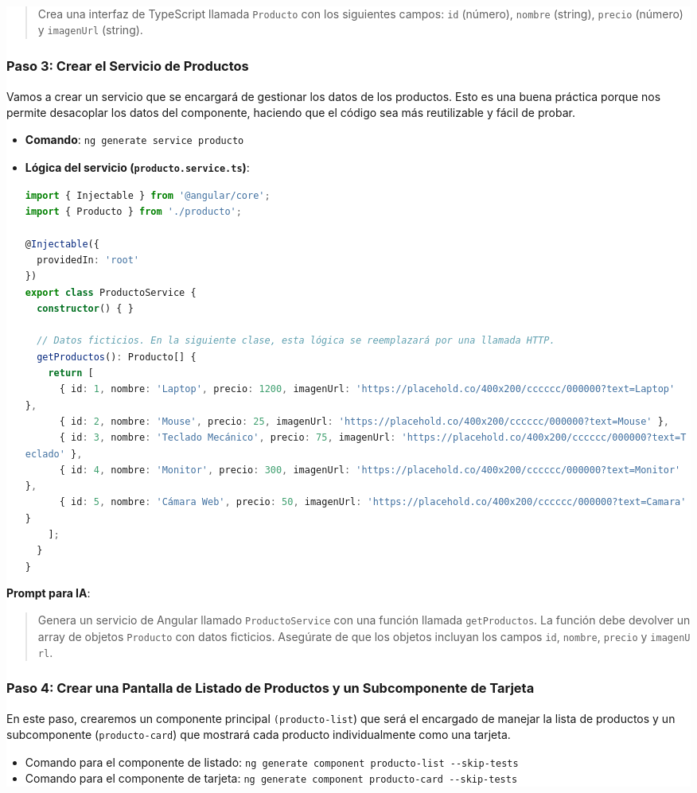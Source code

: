> Crea una interfaz de TypeScript llamada `Producto` con los siguientes campos: `id` (número), `nombre` (string), `precio` (número) y `imagenUrl` (string).

### Paso 3: Crear el Servicio de Productos

Vamos a crear un servicio que se encargará de gestionar los datos de los productos. Esto es una buena práctica porque nos permite desacoplar los datos del componente, haciendo que el código sea más reutilizable y fácil de probar.

- **Comando**: `ng generate service producto`
- **Lógica del servicio (`producto.service.ts`)**:

  ```typescript
  import { Injectable } from '@angular/core';
  import { Producto } from './producto';

  @Injectable({
    providedIn: 'root'
  })
  export class ProductoService {
    constructor() { }

    // Datos ficticios. En la siguiente clase, esta lógica se reemplazará por una llamada HTTP.
    getProductos(): Producto[] {
      return [
        { id: 1, nombre: 'Laptop', precio: 1200, imagenUrl: 'https://placehold.co/400x200/cccccc/000000?text=Laptop' },
        { id: 2, nombre: 'Mouse', precio: 25, imagenUrl: 'https://placehold.co/400x200/cccccc/000000?text=Mouse' },
        { id: 3, nombre: 'Teclado Mecánico', precio: 75, imagenUrl: 'https://placehold.co/400x200/cccccc/000000?text=Teclado' },
        { id: 4, nombre: 'Monitor', precio: 300, imagenUrl: 'https://placehold.co/400x200/cccccc/000000?text=Monitor' },
        { id: 5, nombre: 'Cámara Web', precio: 50, imagenUrl: 'https://placehold.co/400x200/cccccc/000000?text=Camara' }
      ];
    }
  }
  ```

**Prompt para IA**:

> Genera un servicio de Angular llamado `ProductoService` con una función llamada `getProductos`. La función debe devolver un array de objetos `Producto` con datos ficticios. Asegúrate de que los objetos incluyan los campos `id`, `nombre`, `precio` y `imagenUrl`.

### Paso 4: Crear una Pantalla de Listado de Productos y un Subcomponente de Tarjeta

En este paso, crearemos un componente principal `(producto-list`) que será el encargado de manejar la lista de productos y un subcomponente (`producto-card`) que mostrará cada producto individualmente como una tarjeta.

- Comando para el componente de listado: `ng generate component producto-list --skip-tests`
- Comando para el componente de tarjeta: `ng generate component producto-card --skip-tests`
